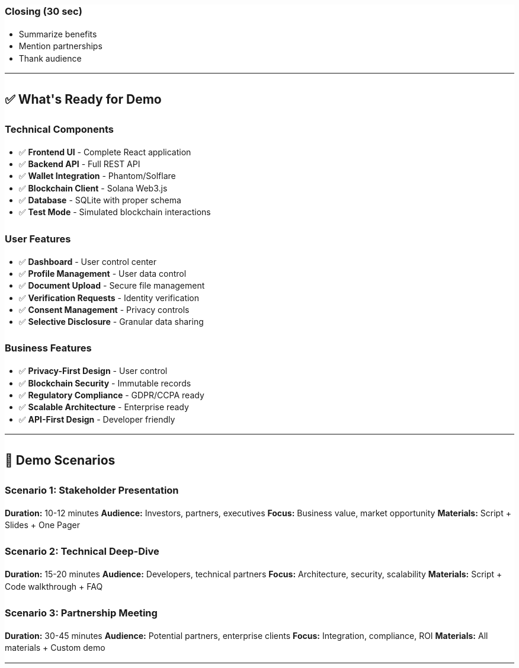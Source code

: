 ### **Closing (30 sec)**
- Summarize benefits
- Mention partnerships
- Thank audience

---

## **✅ What's Ready for Demo**

### **Technical Components**
- ✅ **Frontend UI** - Complete React application
- ✅ **Backend API** - Full REST API
- ✅ **Wallet Integration** - Phantom/Solflare
- ✅ **Blockchain Client** - Solana Web3.js
- ✅ **Database** - SQLite with proper schema
- ✅ **Test Mode** - Simulated blockchain interactions

### **User Features**
- ✅ **Dashboard** - User control center
- ✅ **Profile Management** - User data control
- ✅ **Document Upload** - Secure file management
- ✅ **Verification Requests** - Identity verification
- ✅ **Consent Management** - Privacy controls
- ✅ **Selective Disclosure** - Granular data sharing

### **Business Features**
- ✅ **Privacy-First Design** - User control
- ✅ **Blockchain Security** - Immutable records
- ✅ **Regulatory Compliance** - GDPR/CCPA ready
- ✅ **Scalable Architecture** - Enterprise ready
- ✅ **API-First Design** - Developer friendly

---

## **🎪 Demo Scenarios**

### **Scenario 1: Stakeholder Presentation**
**Duration:** 10-12 minutes
**Audience:** Investors, partners, executives
**Focus:** Business value, market opportunity
**Materials:** Script + Slides + One Pager

### **Scenario 2: Technical Deep-Dive**
**Duration:** 15-20 minutes
**Audience:** Developers, technical partners
**Focus:** Architecture, security, scalability
**Materials:** Script + Code walkthrough + FAQ

### **Scenario 3: Partnership Meeting**
**Duration:** 30-45 minutes
**Audience:** Potential partners, enterprise clients
**Focus:** Integration, compliance, ROI
**Materials:** All materials + Custom demo

---